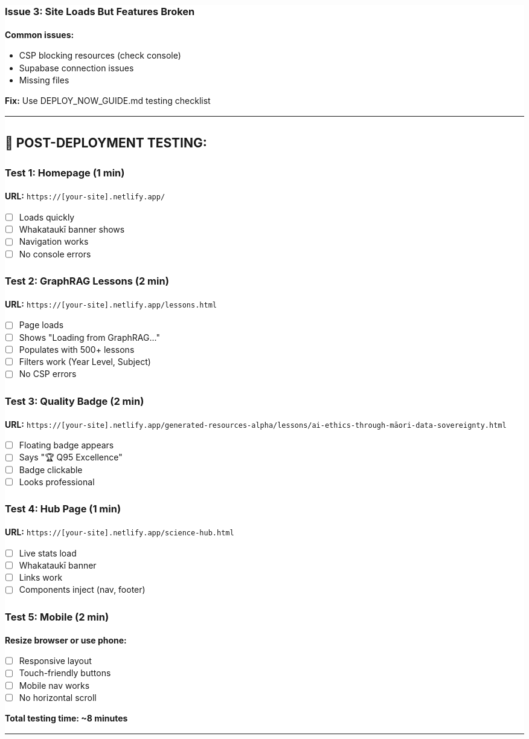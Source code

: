 ### **Issue 3: Site Loads But Features Broken**
**Common issues:**
- CSP blocking resources (check console)
- Supabase connection issues
- Missing files

**Fix:** Use DEPLOY_NOW_GUIDE.md testing checklist

---

## 📱 **POST-DEPLOYMENT TESTING:**

### **Test 1: Homepage (1 min)**
**URL:** `https://[your-site].netlify.app/`
- [ ] Loads quickly
- [ ] Whakataukī banner shows
- [ ] Navigation works
- [ ] No console errors

### **Test 2: GraphRAG Lessons (2 min)**
**URL:** `https://[your-site].netlify.app/lessons.html`
- [ ] Page loads
- [ ] Shows "Loading from GraphRAG..."
- [ ] Populates with 500+ lessons
- [ ] Filters work (Year Level, Subject)
- [ ] No CSP errors

### **Test 3: Quality Badge (2 min)**
**URL:** `https://[your-site].netlify.app/generated-resources-alpha/lessons/ai-ethics-through-māori-data-sovereignty.html`
- [ ] Floating badge appears
- [ ] Says "🏆 Q95 Excellence"
- [ ] Badge clickable
- [ ] Looks professional

### **Test 4: Hub Page (1 min)**
**URL:** `https://[your-site].netlify.app/science-hub.html`
- [ ] Live stats load
- [ ] Whakataukī banner
- [ ] Links work
- [ ] Components inject (nav, footer)

### **Test 5: Mobile (2 min)**
**Resize browser or use phone:**
- [ ] Responsive layout
- [ ] Touch-friendly buttons
- [ ] Mobile nav works
- [ ] No horizontal scroll

**Total testing time: ~8 minutes**

---